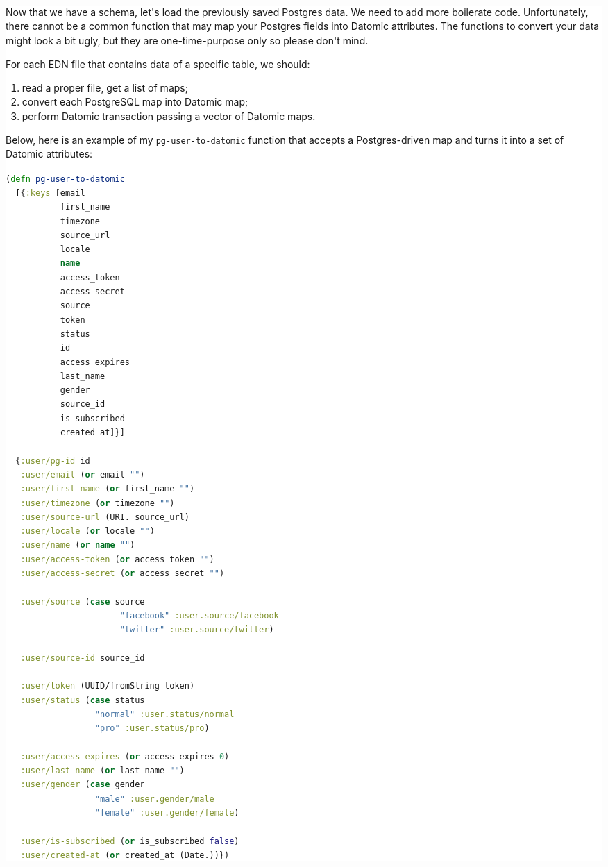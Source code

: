Now that we have a schema, let's load the previously saved Postgres data. We
need to add more boilerate code. Unfortunately, there cannot be a common
function that may map your Postgres fields into Datomic attributes. The
functions to convert your data might look a bit ugly, but they are
one-time-purpose only so please don't mind.

For each EDN file that contains data of a specific table, we should:

1. read a proper file, get a list of maps;
2. convert each PostgreSQL map into Datomic map;
4. perform Datomic transaction passing a vector of Datomic maps.

Below, here is an example of my `pg-user-to-datomic` function that accepts a
Postgres-driven map and turns it into a set of Datomic attributes:

~~~clojure
(defn pg-user-to-datomic
  [{:keys [email
           first_name
           timezone
           source_url
           locale
           name
           access_token
           access_secret
           source
           token
           status
           id
           access_expires
           last_name
           gender
           source_id
           is_subscribed
           created_at]}]

  {:user/pg-id id
   :user/email (or email "")
   :user/first-name (or first_name "")
   :user/timezone (or timezone "")
   :user/source-url (URI. source_url)
   :user/locale (or locale "")
   :user/name (or name "")
   :user/access-token (or access_token "")
   :user/access-secret (or access_secret "")

   :user/source (case source
                       "facebook" :user.source/facebook
                       "twitter" :user.source/twitter)

   :user/source-id source_id

   :user/token (UUID/fromString token)
   :user/status (case status
                  "normal" :user.status/normal
                  "pro" :user.status/pro)

   :user/access-expires (or access_expires 0)
   :user/last-name (or last_name "")
   :user/gender (case gender
                  "male" :user.gender/male
                  "female" :user.gender/female)

   :user/is-subscribed (or is_subscribed false)
   :user/created-at (or created_at (Date.))})
~~~